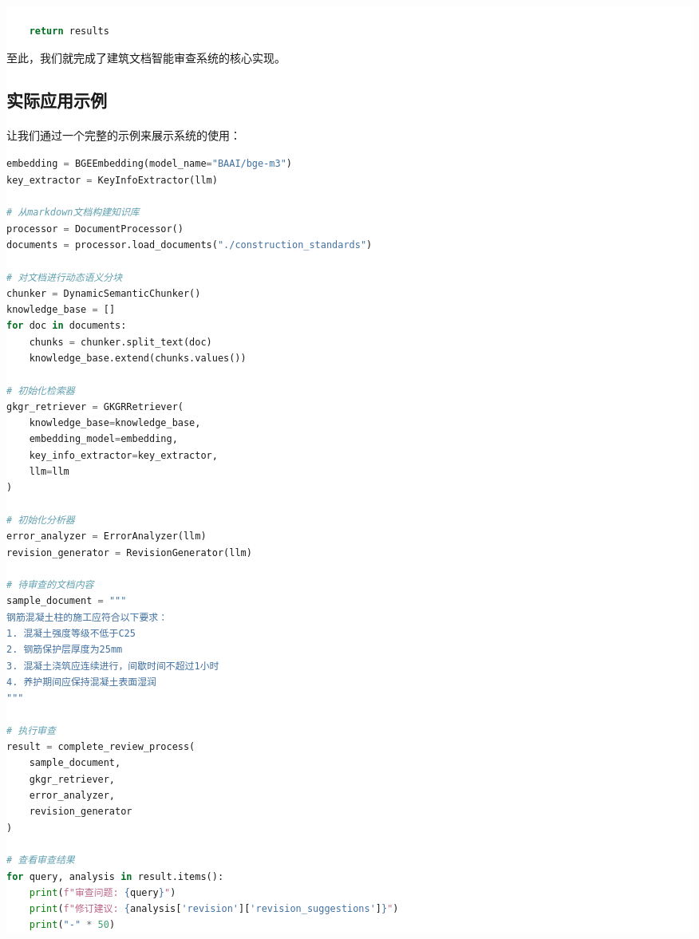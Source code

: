 ```python
    
    return results
```

至此，我们就完成了建筑文档智能审查系统的核心实现。

## 实际应用示例

让我们通过一个完整的示例来展示系统的使用：

```python
embedding = BGEEmbedding(model_name="BAAI/bge-m3")
key_extractor = KeyInfoExtractor(llm)

# 从markdown文档构建知识库
processor = DocumentProcessor()
documents = processor.load_documents("./construction_standards")

# 对文档进行动态语义分块
chunker = DynamicSemanticChunker()
knowledge_base = []
for doc in documents:
    chunks = chunker.split_text(doc)
    knowledge_base.extend(chunks.values())

# 初始化检索器
gkgr_retriever = GKGRRetriever(
    knowledge_base=knowledge_base,
    embedding_model=embedding,
    key_info_extractor=key_extractor,
    llm=llm
)

# 初始化分析器
error_analyzer = ErrorAnalyzer(llm)
revision_generator = RevisionGenerator(llm)

# 待审查的文档内容
sample_document = """
钢筋混凝土柱的施工应符合以下要求：
1. 混凝土强度等级不低于C25
2. 钢筋保护层厚度为25mm
3. 混凝土浇筑应连续进行，间歇时间不超过1小时
4. 养护期间应保持混凝土表面湿润
"""

# 执行审查
result = complete_review_process(
    sample_document, 
    gkgr_retriever, 
    error_analyzer, 
    revision_generator
)

# 查看审查结果
for query, analysis in result.items():
    print(f"审查问题: {query}")
    print(f"修订建议: {analysis['revision']['revision_suggestions']}")
    print("-" * 50)
```
